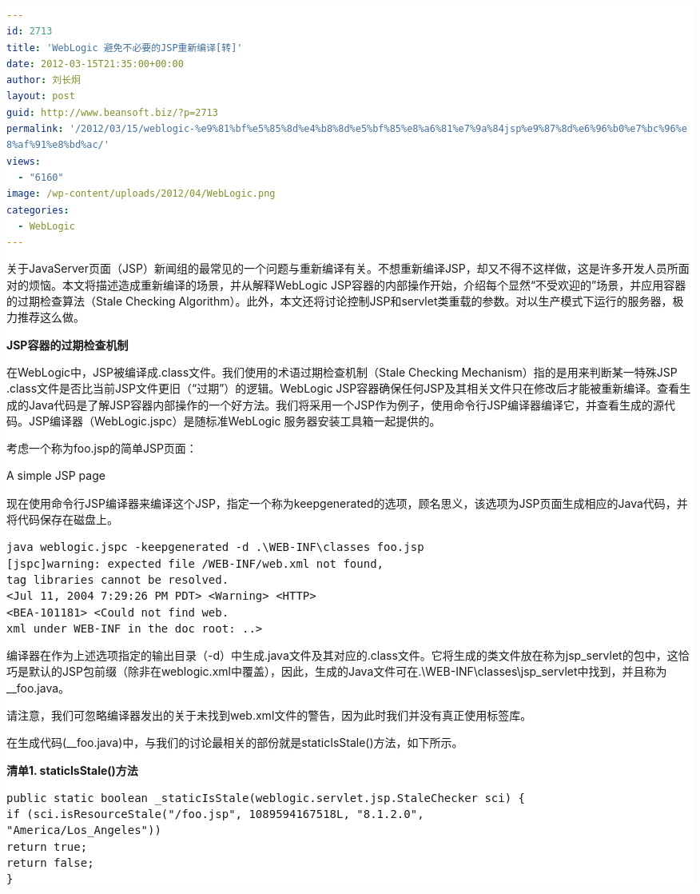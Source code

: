 ```yaml
---
id: 2713
title: 'WebLogic 避免不必要的JSP重新编译[转]'
date: 2012-03-15T21:35:00+00:00
author: 刘长炯
layout: post
guid: http://www.beansoft.biz/?p=2713
permalink: '/2012/03/15/weblogic-%e9%81%bf%e5%85%8d%e4%b8%8d%e5%bf%85%e8%a6%81%e7%9a%84jsp%e9%87%8d%e6%96%b0%e7%bc%96%e8%af%91%e8%bd%ac/'
views:
  - "6160"
image: /wp-content/uploads/2012/04/WebLogic.png
categories:
  - WebLogic
---
```

关于JavaServer页面（JSP）新闻组的最常见的一个问题与重新编译有关。不想重新编译JSP，却又不得不这样做，这是许多开发人员所面对的烦恼。本文将描述造成重新编译的场景，并从解释WebLogic JSP容器的内部操作开始，介绍每个显然“不受欢迎的”场景，并应用容器的过期检查算法（Stale Checking Algorithm）。此外，本文还将讨论控制JSP和servlet类重载的参数。对以生产模式下运行的服务器，极力推荐这么做。

**JSP容器的过期检查机制**
  
在WebLogic中，JSP被编译成.class文件。我们使用的术语过期检查机制（Stale Checking Mechanism）指的是用来判断某一特殊JSP .class文件是否比当前JSP文件更旧（“过期”）的逻辑。WebLogic JSP容器确保任何JSP及其相关文件只在修改后才能被重新编译。查看生成的Java代码是了解JSP容器内部操作的一个好方法。我们将采用一个JSP作为例子，使用命令行JSP编译器编译它，并查看生成的源代码。JSP编译器（WebLogic.jspc）是随标准WebLogic 服务器安装工具箱一起提供的。

考虑一个称为foo.jsp的简单JSP页面：

A simple JSP page

现在使用命令行JSP编译器来编译这个JSP，指定一个称为keepgenerated的选项，顾名思义，该选项为JSP页面生成相应的Java代码，并将代码保存在磁盘上。

<pre>java weblogic.jspc -keepgenerated -d .\WEB-INF\classes foo.jsp
[jspc]warning: expected file /WEB-INF/web.xml not found,
tag libraries cannot be resolved.
&lt;Jul 11, 2004 7:29:26 PM PDT&gt; &lt;Warning&gt; &lt;HTTP&gt;
&lt;BEA-101181&gt; &lt;Could not find web.
xml under WEB-INF in the doc root: ..&gt;</pre>

编译器在作为上述选项指定的输出目录（-d）中生成.java文件及其对应的.class文件。它将生成的类文件放在称为jsp\_servlet的包中，这恰巧是默认的JSP包前缀（除非在weblogic.xml中覆盖），因此，生成的Java文件可在.\WEB-INF\classes\jsp\_servlet中找到，并且称为__foo.java。
  
请注意，我们可忽略编译器发出的关于未找到web.xml文件的警告，因为此时我们并没有真正使用标签库。
  
在生成代码(__foo.java)中，与我们的讨论最相关的部份就是staticIsStale()方法，如下所示。

**清单1. staticIsStale()方法**

<pre>public static boolean _staticIsStale(weblogic.servlet.jsp.StaleChecker sci) {
if (sci.isResourceStale("/foo.jsp", 1089594167518L, "8.1.2.0",
"America/Los_Angeles"))
return true;
return false;
}</pre>
